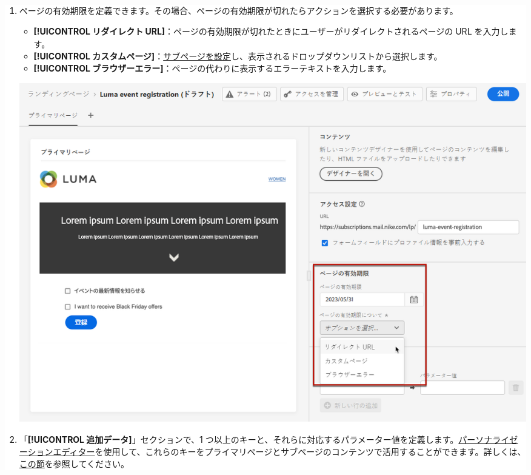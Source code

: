 1. ページの有効期限を定義できます。その場合、ページの有効期限が切れたらアクションを選択する必要があります。

   * **[!UICONTROL リダイレクト URL]**：ページの有効期限が切れたときにユーザーがリダイレクトされるページの URL を入力します。
   * **[!UICONTROL カスタムページ]**：[サブページを設定](#configure-subpages)し、表示されるドロップダウンリストから選択します。
   * **[!UICONTROL ブラウザーエラー]**：ページの代わりに表示するエラーテキストを入力します。

   ![](assets/lp_expiry-date.png)

1. 「**[!UICONTROL 追加データ]**」セクションで、1 つ以上のキーと、それらに対応するパラメーター値を定義します。[パーソナライゼーションエディター](../personalization/personalization-build-expressions.md)を使用して、これらのキーをプライマリページとサブページのコンテンツで活用することができます。詳しくは、[この節](lp-content.md#use-form-component#use-additional-data)を参照してください。
